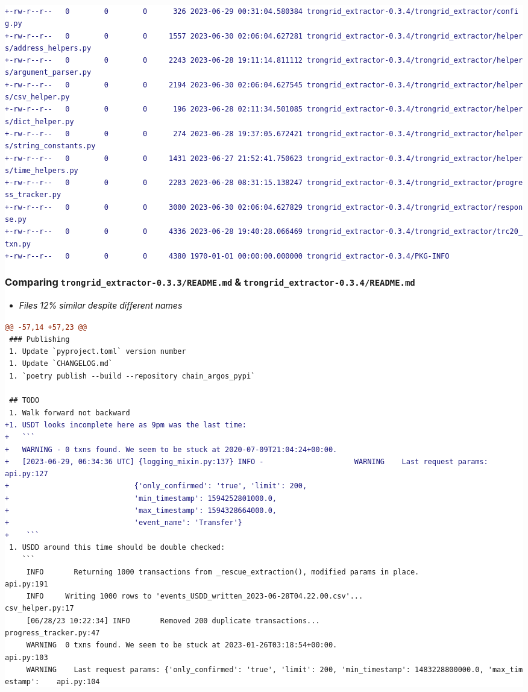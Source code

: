 ```diff
+-rw-r--r--   0        0        0      326 2023-06-29 00:31:04.580384 trongrid_extractor-0.3.4/trongrid_extractor/config.py
+-rw-r--r--   0        0        0     1557 2023-06-30 02:06:04.627281 trongrid_extractor-0.3.4/trongrid_extractor/helpers/address_helpers.py
+-rw-r--r--   0        0        0     2243 2023-06-28 19:11:14.811112 trongrid_extractor-0.3.4/trongrid_extractor/helpers/argument_parser.py
+-rw-r--r--   0        0        0     2194 2023-06-30 02:06:04.627545 trongrid_extractor-0.3.4/trongrid_extractor/helpers/csv_helper.py
+-rw-r--r--   0        0        0      196 2023-06-28 02:11:34.501085 trongrid_extractor-0.3.4/trongrid_extractor/helpers/dict_helper.py
+-rw-r--r--   0        0        0      274 2023-06-28 19:37:05.672421 trongrid_extractor-0.3.4/trongrid_extractor/helpers/string_constants.py
+-rw-r--r--   0        0        0     1431 2023-06-27 21:52:41.750623 trongrid_extractor-0.3.4/trongrid_extractor/helpers/time_helpers.py
+-rw-r--r--   0        0        0     2283 2023-06-28 08:31:15.138247 trongrid_extractor-0.3.4/trongrid_extractor/progress_tracker.py
+-rw-r--r--   0        0        0     3000 2023-06-30 02:06:04.627829 trongrid_extractor-0.3.4/trongrid_extractor/response.py
+-rw-r--r--   0        0        0     4336 2023-06-28 19:40:28.066469 trongrid_extractor-0.3.4/trongrid_extractor/trc20_txn.py
+-rw-r--r--   0        0        0     4380 1970-01-01 00:00:00.000000 trongrid_extractor-0.3.4/PKG-INFO
```

### Comparing `trongrid_extractor-0.3.3/README.md` & `trongrid_extractor-0.3.4/README.md`

 * *Files 12% similar despite different names*

```diff
@@ -57,14 +57,23 @@
 ### Publishing
 1. Update `pyproject.toml` version number
 1. Update `CHANGELOG.md`
 1. `poetry publish --build --repository chain_argos_pypi`
 
 ## TODO
 1. Walk forward not backward
+1. USDT looks incomplete here as 9pm was the last time:
+   ```
+   WARNING - 0 txns found. We seem to be stuck at 2020-07-09T21:04:24+00:00.
+   [2023-06-29, 06:34:36 UTC] {logging_mixin.py:137} INFO -                     WARNING    Last request params:                   api.py:127
+                             {'only_confirmed': 'true', 'limit': 200,
+                             'min_timestamp': 1594252801000.0,
+                             'max_timestamp': 1594328664000.0,
+                             'event_name': 'Transfer'}
+    ```
 1. USDD around this time should be double checked:
    ```
     INFO       Returning 1000 transactions from _rescue_extraction(), modified params in place.                                    api.py:191
     INFO     Writing 1000 rows to 'events_USDD_written_2023-06-28T04.22.00.csv'...                                           csv_helper.py:17
     [06/28/23 10:22:34] INFO       Removed 200 duplicate transactions...                                                                   progress_tracker.py:47
     WARNING  0 txns found. We seem to be stuck at 2023-01-26T03:18:54+00:00.                                                       api.py:103
     WARNING    Last request params: {'only_confirmed': 'true', 'limit': 200, 'min_timestamp': 1483228800000.0, 'max_timestamp':    api.py:104
```
